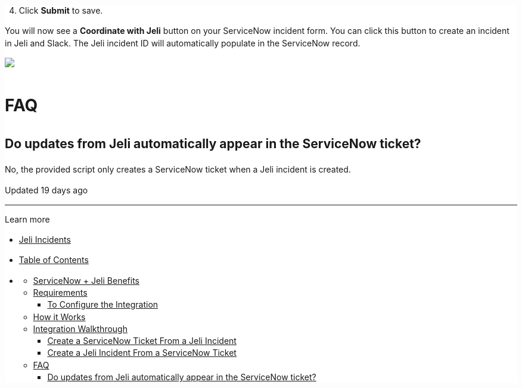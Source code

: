 4. Click **Submit** to save.

You will now see a **Coordinate with Jeli** button on your ServiceNow incident form. You can click this button to create an incident in Jeli and Slack. The Jeli incident ID will automatically populate in the ServiceNow record.

![](https://files.readme.io/2939de7-jeli-snow-coordinate-with-jeli-snow-incident.png)

FAQ
===

Do updates from Jeli automatically appear in the ServiceNow ticket?
-------------------------------------------------------------------

No, the provided script only creates a ServiceNow ticket when a Jeli incident is created.

Updated 19 days ago

---

Learn more

* [Jeli Incidents](/main/docs/jeli-incidents)

* [Table of Contents](#)
* + [ServiceNow + Jeli Benefits](#servicenow--jeli-benefits)
  + [Requirements](#requirements)
    - [To Configure the Integration](#to-configure-the-integration)
  + [How it Works](#how-it-works)
  + [Integration Walkthrough](#integration-walkthrough)
    - [Create a ServiceNow Ticket From a Jeli Incident](#create-a-servicenow-ticket-from-a-jeli-incident)
    - [Create a Jeli Incident From a ServiceNow Ticket](#create-a-jeli-incident-from-a-servicenow-ticket)
  + [FAQ](#faq)
    - [Do updates from Jeli automatically appear in the ServiceNow ticket?](#do-updates-from-jeli-automatically-appear-in-the-servicenow-ticket)
